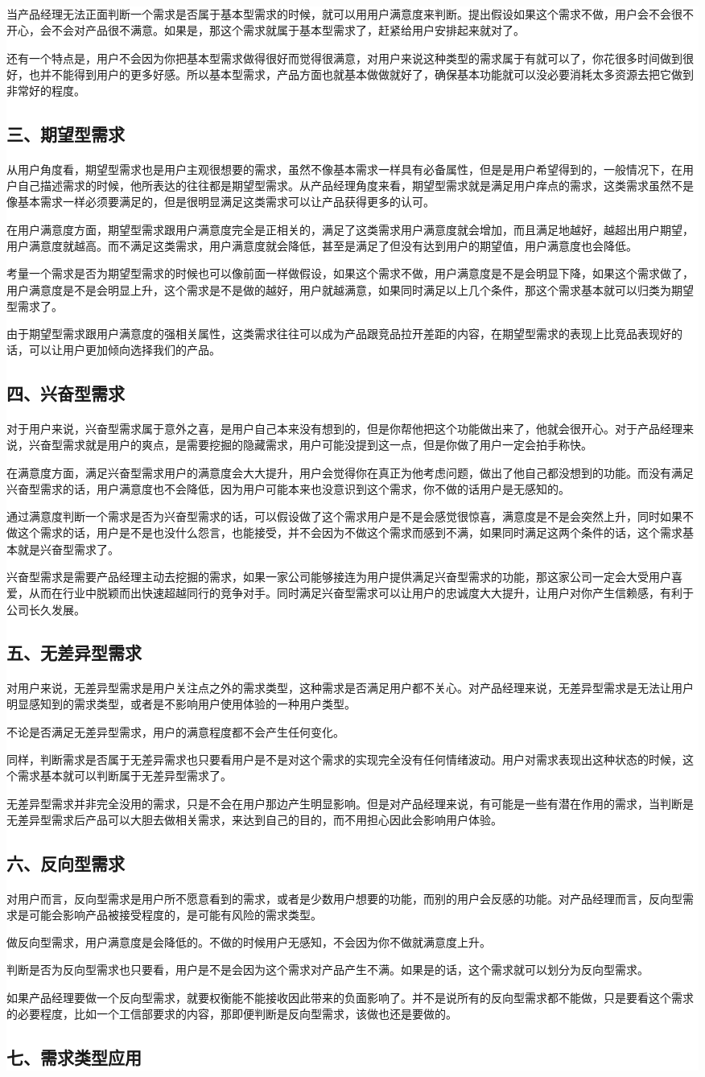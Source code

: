 当产品经理无法正面判断一个需求是否属于基本型需求的时候，就可以用用户满意度来判断。提出假设如果这个需求不做，用户会不会很不开心，会不会对产品很不满意。如果是，那这个需求就属于基本型需求了，赶紧给用户安排起来就对了。

还有一个特点是，用户不会因为你把基本型需求做得很好而觉得很满意，对用户来说这种类型的需求属于有就可以了，你花很多时间做到很好，也并不能得到用户的更多好感。所以基本型需求，产品方面也就基本做做就好了，确保基本功能就可以没必要消耗太多资源去把它做到非常好的程度。

## 三、期望型需求

从用户角度看，期望型需求也是用户主观很想要的需求，虽然不像基本需求一样具有必备属性，但是是用户希望得到的，一般情况下，在用户自己描述需求的时候，他所表达的往往都是期望型需求。从产品经理角度来看，期望型需求就是满足用户痒点的需求，这类需求虽然不是像基本需求一样必须要满足的，但是很明显满足这类需求可以让产品获得更多的认可。

在用户满意度方面，期望型需求跟用户满意度完全是正相关的，满足了这类需求用户满意度就会增加，而且满足地越好，越超出用户期望，用户满意度就越高。而不满足这类需求，用户满意度就会降低，甚至是满足了但没有达到用户的期望值，用户满意度也会降低。

考量一个需求是否为期望型需求的时候也可以像前面一样做假设，如果这个需求不做，用户满意度是不是会明显下降，如果这个需求做了，用户满意度是不是会明显上升，这个需求是不是做的越好，用户就越满意，如果同时满足以上几个条件，那这个需求基本就可以归类为期望型需求了。

由于期望型需求跟用户满意度的强相关属性，这类需求往往可以成为产品跟竞品拉开差距的内容，在期望型需求的表现上比竞品表现好的话，可以让用户更加倾向选择我们的产品。

## 四、兴奋型需求

对于用户来说，兴奋型需求属于意外之喜，是用户自己本来没有想到的，但是你帮他把这个功能做出来了，他就会很开心。对于产品经理来说，兴奋型需求就是用户的爽点，是需要挖掘的隐藏需求，用户可能没提到这一点，但是你做了用户一定会拍手称快。

在满意度方面，满足兴奋型需求用户的满意度会大大提升，用户会觉得你在真正为他考虑问题，做出了他自己都没想到的功能。而没有满足兴奋型需求的话，用户满意度也不会降低，因为用户可能本来也没意识到这个需求，你不做的话用户是无感知的。

通过满意度判断一个需求是否为兴奋型需求的话，可以假设做了这个需求用户是不是会感觉很惊喜，满意度是不是会突然上升，同时如果不做这个需求的话，用户是不是也没什么怨言，也能接受，并不会因为不做这个需求而感到不满，如果同时满足这两个条件的话，这个需求基本就是兴奋型需求了。

兴奋型需求是需要产品经理主动去挖掘的需求，如果一家公司能够接连为用户提供满足兴奋型需求的功能，那这家公司一定会大受用户喜爱，从而在行业中脱颖而出快速超越同行的竞争对手。同时满足兴奋型需求可以让用户的忠诚度大大提升，让用户对你产生信赖感，有利于公司长久发展。

## 五、无差异型需求

对用户来说，无差异型需求是用户关注点之外的需求类型，这种需求是否满足用户都不关心。对产品经理来说，无差异型需求是无法让用户明显感知到的需求类型，或者是不影响用户使用体验的一种用户类型。

不论是否满足无差异型需求，用户的满意程度都不会产生任何变化。

同样，判断需求是否属于无差异需求也只要看用户是不是对这个需求的实现完全没有任何情绪波动。用户对需求表现出这种状态的时候，这个需求基本就可以判断属于无差异型需求了。

无差异型需求并非完全没用的需求，只是不会在用户那边产生明显影响。但是对产品经理来说，有可能是一些有潜在作用的需求，当判断是无差异型需求后产品可以大胆去做相关需求，来达到自己的目的，而不用担心因此会影响用户体验。

## 六、反向型需求

对用户而言，反向型需求是用户所不愿意看到的需求，或者是少数用户想要的功能，而别的用户会反感的功能。对产品经理而言，反向型需求是可能会影响产品被接受程度的，是可能有风险的需求类型。

做反向型需求，用户满意度是会降低的。不做的时候用户无感知，不会因为你不做就满意度上升。

判断是否为反向型需求也只要看，用户是不是会因为这个需求对产品产生不满。如果是的话，这个需求就可以划分为反向型需求。

如果产品经理要做一个反向型需求，就要权衡能不能接收因此带来的负面影响了。并不是说所有的反向型需求都不能做，只是要看这个需求的必要程度，比如一个工信部要求的内容，那即便判断是反向型需求，该做也还是要做的。

## 七、需求类型应用
